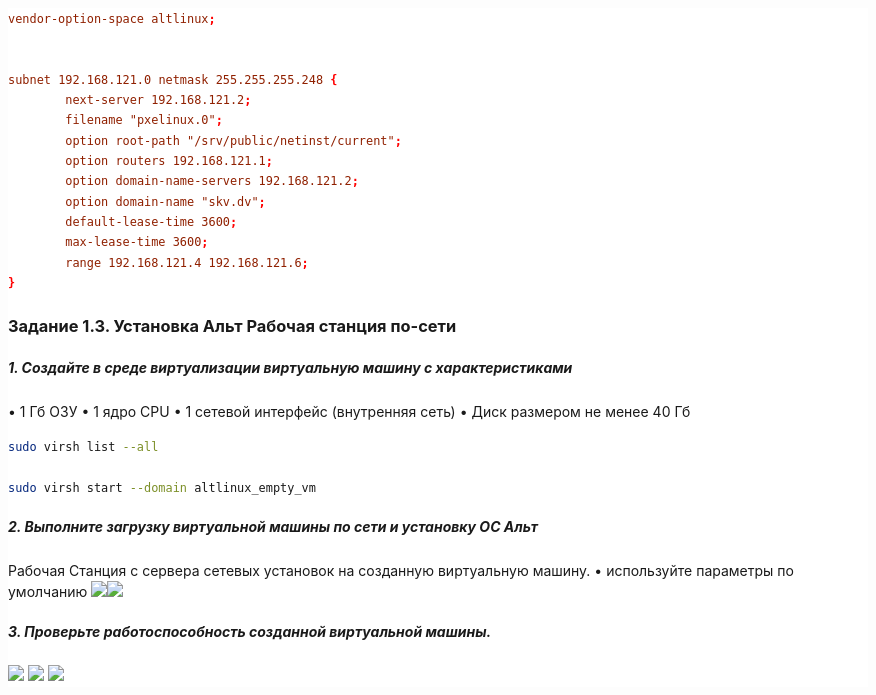```conf
vendor-option-space altlinux;


subnet 192.168.121.0 netmask 255.255.255.248 {
        next-server 192.168.121.2;
        filename "pxelinux.0";
        option root-path "/srv/public/netinst/current";
        option routers 192.168.121.1;
        option domain-name-servers 192.168.121.2;
        option domain-name "skv.dv";
        default-lease-time 3600;
        max-lease-time 3600;
        range 192.168.121.4 192.168.121.6;
}
```
### Задание 1.3. Установка Альт Рабочая станция по-сети
##### 1. Создайте в среде виртуализации виртуальную машину с характеристиками
• 1 Гб ОЗУ
• 1 ядро CPU
• 1 сетевой интерфейс (внутренняя сеть)
• Диск размером не менее 40 Гб

```bash
sudo virsh list --all

sudo virsh start --domain altlinux_empty_vm
```
##### 2. Выполните загрузку виртуальной машины по сети и установку ОС Альт
Рабочая Станция с сервера сетевых установок на созданную виртуальную
машину.
• используйте параметры по умолчанию
![](img/7.png)![](img/8.png)

##### 3. Проверьте работоспособность созданной виртуальной машины.
![](img/9.png) ![](img/10.png) ![](img/11.png)
